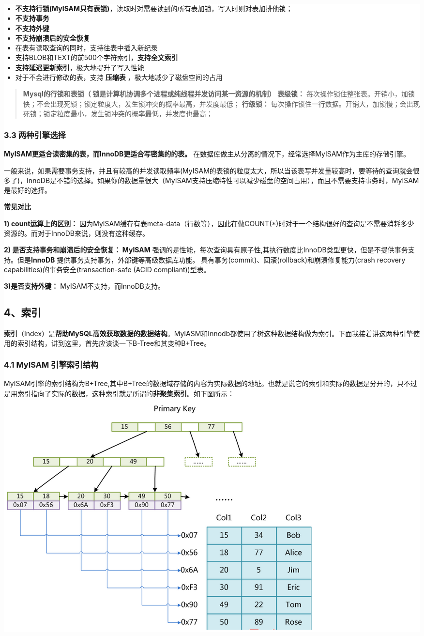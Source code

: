 - **不支持行锁(MyISAM只有表锁)**，读取时对需要读到的所有表加锁，写入时则对表加排他锁；
- **不支持事务**
- **不支持外键**
- **不支持崩溃后的安全恢复**
- 在表有读取查询的同时，支持往表中插入新纪录
- 支持BLOB和TEXT的前500个字符索引，**支持全文索引**
- **支持延迟更新索引**，极大地提升了写入性能
- 对于不会进行修改的表，支持 **压缩表** ，极大地减少了磁盘空间的占用

> **Mysql的行锁和表锁（ 锁是计算机协调多个进程或纯线程并发访问某一资源的机制）**
> **表级锁：** 每次操作锁住整张表。开销小，加锁快；不会出现死锁；锁定粒度大，发生锁冲突的概率最高，并发度最低；
> **行级锁：** 每次操作锁住一行数据。开销大，加锁慢；会出现死锁；锁定粒度最小，发生锁冲突的概率最低，并发度也最高；

### 3.3 两种引擎选择

​	**MyISAM更适合读密集的表，而InnoDB更适合写密集的的表。** 在数据库做主从分离的情况下，经常选择MyISAM作为主库的存储引擎。

一般来说，如果需要事务支持，并且有较高的并发读取频率(MyISAM的表锁的粒度太大，所以当该表写并发量较高时，要等待的查询就会很多了)，InnoDB是不错的选择。如果你的数据量很大（MyISAM支持压缩特性可以减少磁盘的空间占用），而且不需要支持事务时，MyISAM是最好的选择。

**常见对比**

**1) count运算上的区别：** 因为MyISAM缓存有表meta-data（行数等），因此在做COUNT(*)时对于一个结构很好的查询是不需要消耗多少资源的。而对于InnoDB来说，则没有这种缓存。

**2) 是否支持事务和崩溃后的安全恢复： MyISAM** 强调的是性能，每次查询具有原子性,其执行数度比InnoDB类型更快，但是不提供事务支持。但是**InnoDB** 提供事务支持事务，外部键等高级数据库功能。 具有事务(commit)、回滚(rollback)和崩溃修复能力(crash recovery capabilities)的事务安全(transaction-safe (ACID compliant))型表。

**3)是否支持外键：** MyISAM不支持，而InnoDB支持。



## 4、索引

​	**索引**（Index）是**帮助MySQL高效获取数据的数据结构**。MyIASM和Innodb都使用了树这种数据结构做为索引。下面我接着讲这两种引擎使用的索引结构，讲到这里，首先应该谈一下B-Tree和其变种B+Tree。

### 4.1 MyISAM 引擎索引结构

​	MyISAM引擎的索引结构为B+Tree,其中B+Tree的数据域存储的内容为实际数据的地址。也就是说它的索引和实际的数据是分开的，只不过是用索引指向了实际的数据，这种索引就是所谓的**非聚集索引**。如下图所示：

![](../../assets/img/blog/mysql/731178-20160320204001959-1320607047.png)
